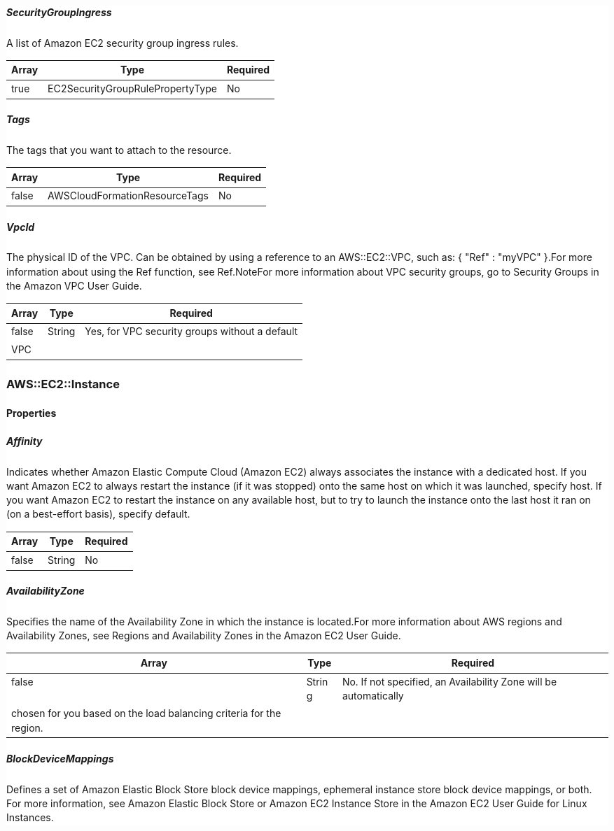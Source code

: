 ##### SecurityGroupIngress
A list of Amazon EC2 security group ingress rules.

| Array    | Type     | Required |
|----------|----------|----------|
|true|EC2SecurityGroupRulePropertyType|No|

##### Tags
The tags that you want to attach to the resource.

| Array    | Type     | Required |
|----------|----------|----------|
|false|AWSCloudFormationResourceTags|No|

##### VpcId
The physical ID of the VPC. Can be obtained by using a reference to an AWS::EC2::VPC, such as: { "Ref" : "myVPC" }.For more information about using the Ref function, see Ref.NoteFor more information about VPC security groups, go to Security Groups in the Amazon VPC User Guide.

| Array    | Type     | Required |
|----------|----------|----------|
|false|String|Yes, for VPC security groups without a default
                  VPC|


### AWS::EC2::Instance
#### Properties
##### Affinity
Indicates whether Amazon Elastic Compute Cloud (Amazon EC2) always associates the instance with a dedicated host. If you want Amazon EC2 to always restart the instance (if it was stopped) onto the same host on which it was launched, specify host. If you want Amazon EC2 to restart the instance on any available host, but to try to launch the instance onto the last host it ran on (on a best-effort basis), specify default.

| Array    | Type     | Required |
|----------|----------|----------|
|false|String|No|

##### AvailabilityZone
Specifies the name of the Availability Zone in which the instance is
                  located.For more information about AWS regions and Availability Zones, see Regions and Availability Zones in the Amazon EC2 User
                     Guide.

| Array    | Type     | Required |
|----------|----------|----------|
|false|String|No. If not specified, an Availability Zone will be automatically
                  chosen for you based on the load balancing criteria for the region.|

##### BlockDeviceMappings
Defines a set of Amazon Elastic Block Store block device mappings, ephemeral instance store
                  block device mappings, or both. For more information, see Amazon Elastic Block Store or Amazon EC2 Instance Store in the
                  Amazon EC2 User Guide for Linux Instances.
